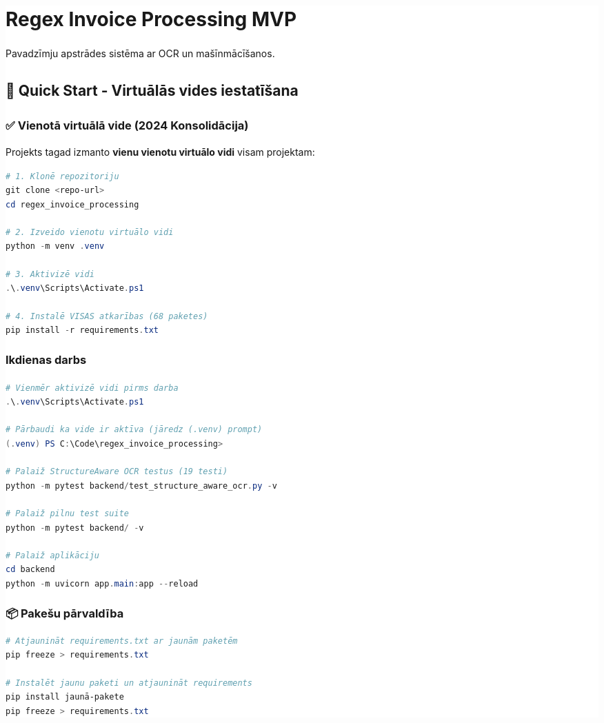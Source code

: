 # Regex Invoice Processing MVP

Pavadzīmju apstrādes sistēma ar OCR un mašīnmācīšanos.

## 🚀 Quick Start - Virtuālās vides iestatīšana

### ✅ Vienotā virtuālā vide (2024 Konsolidācija)
Projekts tagad izmanto **vienu vienotu virtuālo vidi** visam projektam:

```powershell
# 1. Klonē repozitoriju
git clone <repo-url>
cd regex_invoice_processing

# 2. Izveido vienotu virtuālo vidi
python -m venv .venv

# 3. Aktivizē vidi
.\.venv\Scripts\Activate.ps1

# 4. Instalē VISAS atkarības (68 paketes)
pip install -r requirements.txt
```

### Ikdienas darbs
```powershell
# Vienmēr aktivizē vidi pirms darba
.\.venv\Scripts\Activate.ps1

# Pārbaudi ka vide ir aktīva (jāredz (.venv) prompt)
(.venv) PS C:\Code\regex_invoice_processing>

# Palaiž StructureAware OCR testus (19 testi)
python -m pytest backend/test_structure_aware_ocr.py -v

# Palaiž pilnu test suite
python -m pytest backend/ -v

# Palaiž aplikāciju
cd backend
python -m uvicorn app.main:app --reload
```

### 📦 Pakešu pārvaldība
```powershell
# Atjaunināt requirements.txt ar jaunām paketēm
pip freeze > requirements.txt

# Instalēt jaunu paketi un atjaunināt requirements
pip install jaunā-pakete
pip freeze > requirements.txt
```
